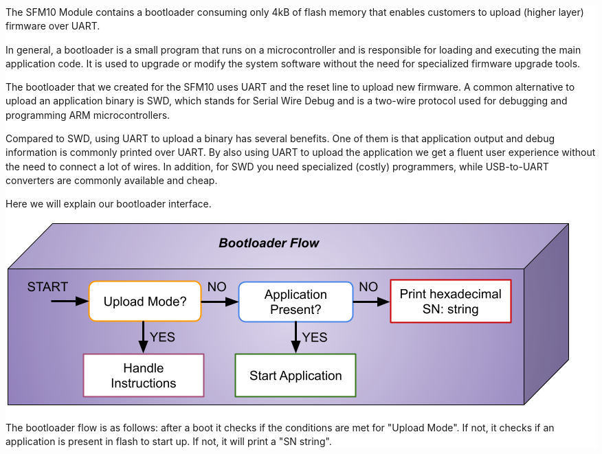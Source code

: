 

The SFM10 Module contains a bootloader consuming only 4kB of flash memory that enables customers to upload (higher layer) firmware over UART.





In general, a bootloader is a small program that runs on a microcontroller and is responsible for loading and executing the main application code. It is used to upgrade or modify the system software without the need for specialized firmware upgrade tools.





The bootloader that we created for the SFM10 uses UART and the reset line to upload new firmware.  A common alternative to upload an application binary is SWD, which stands for Serial Wire Debug and is a two-wire protocol used for debugging and programming ARM microcontrollers. 





Compared to SWD, using UART to upload a binary has several benefits. One of them is that application output and debug information is commonly printed over UART. By also using UART to upload the application we get a fluent user experience without the need to connect a lot of wires. In addition, for SWD you need specialized (costly) programmers, while USB-to-UART converters are commonly available and cheap.





Here we will explain our bootloader interface.




![](figures/bootloader/sfm10-bootloader-0.png)




The bootloader flow is as follows: after a boot it checks if the conditions are met for "Upload Mode". 
If not, it checks if an application is present in flash to start up. If not, it will print a "SN string". 

